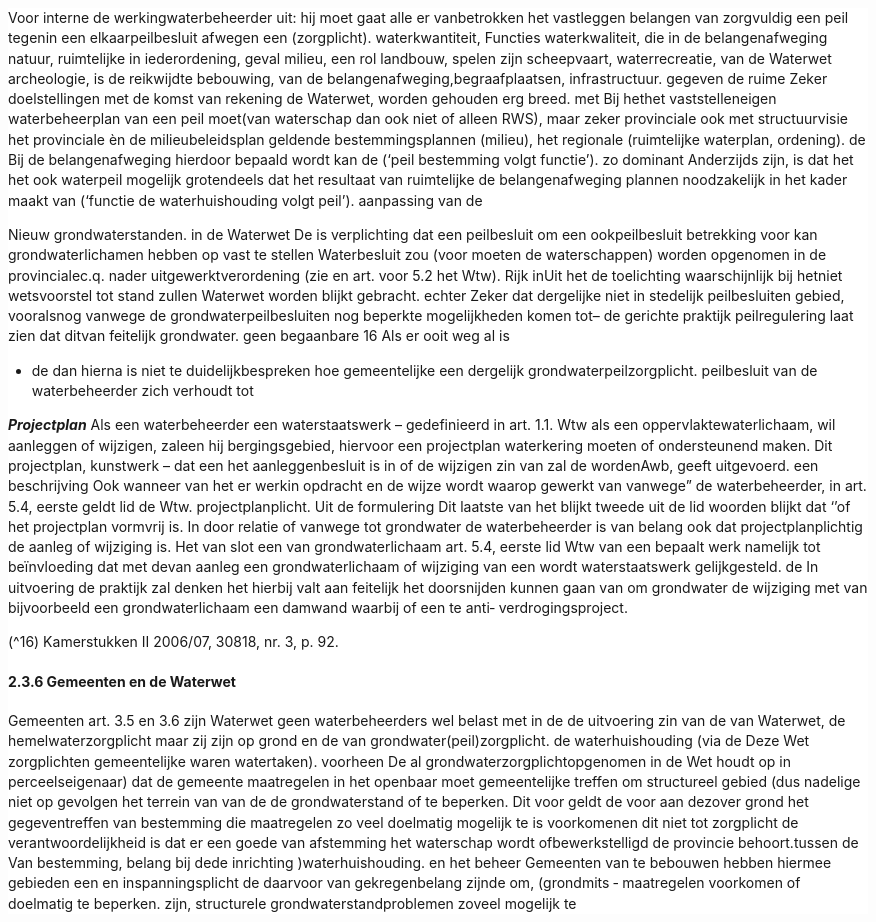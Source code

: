 
Voor interne de werkingwaterbeheerder uit: hij moet gaat alle er vanbetrokken het vastleggen belangen van zorgvuldig een peil tegenin een elkaarpeilbesluit afwegen een (zorgplicht). waterkwantiteit, Functies waterkwaliteit, die in de belangenafweging natuur, ruimtelijke in iederordening, geval milieu, een rol landbouw, spelen zijn scheepvaart, waterrecreatie, van de Waterwet archeologie, is de reikwijdte bebouwing, van de belangenafweging,begraafplaatsen, infrastructuur. gegeven de ruime Zeker doelstellingen met de komst van rekening de Waterwet, worden gehouden erg breed. met Bij hethet vaststelleneigen waterbeheerplan van een peil moet(van waterschap dan ook niet of alleen RWS), maar zeker provinciale ook met structuurvisie het provinciale èn de milieubeleidsplan geldende bestemmingsplannen (milieu), het regionale (ruimtelijke waterplan, ordening). de Bij de belangenafweging hierdoor bepaald wordt kan de (‘peil bestemming volgt functie’). zo dominant Anderzijds zijn, is dat het het ook waterpeil mogelijk grotendeels dat het resultaat van ruimtelijke de belangenafweging plannen noodzakelijk in het kader maakt van (‘functie de waterhuishouding volgt peil’). aanpassing van de 

Nieuw grondwaterstanden. in de Waterwet De is verplichting dat een peilbesluit om een ookpeilbesluit betrekking voor kan grondwaterlichamen hebben op vast te stellen Waterbesluit zou (voor moeten de waterschappen) worden opgenomen in de provincialec.q. nader uitgewerktverordening (zie en art. voor 5.2 het Wtw). Rijk inUit het de toelichting waarschijnlijk bij hetniet wetsvoorstel tot stand zullen Waterwet worden blijkt gebracht. echter Zeker dat dergelijke niet in stedelijk peilbesluiten gebied, vooralsnog vanwege de grondwaterpeilbesluiten nog beperkte mogelijkheden komen tot– de gerichte praktijk peilregulering laat zien dat ditvan feitelijk grondwater. geen begaanbare 16 Als er ooit weg al is 

- de dan hierna is niet te duidelijkbespreken hoe gemeentelijke een dergelijk grondwaterpeilzorgplicht. peilbesluit van de waterbeheerder zich verhoudt tot 

**_Projectplan_** Als een waterbeheerder een waterstaatswerk – gedefinieerd in art. 1.1. Wtw als een oppervlaktewaterlichaam, wil aanleggen of wijzigen, zaleen hij bergingsgebied, hiervoor een projectplan waterkering moeten of ondersteunend maken. Dit projectplan, kunstwerk – dat een het aanleggenbesluit is in of de wijzigen zin van zal de wordenAwb, geeft uitgevoerd. een beschrijving Ook wanneer van het er werkin opdracht en de wijze wordt waarop gewerkt van vanwege” de waterbeheerder, in art. 5.4, eerste geldt lid de Wtw. projectplanplicht. Uit de formulering Dit laatste van het blijkt tweede uit de lid woorden blijkt dat ‘’of het projectplan vormvrij is. In door relatie of vanwege tot grondwater de waterbeheerder is van belang ook dat projectplanplichtig de aanleg of wijziging is. Het van slot een van grondwaterlichaam art. 5.4, eerste lid Wtw van een bepaalt werk namelijk tot beïnvloeding dat met devan aanleg een grondwaterlichaam of wijziging van een wordt waterstaatswerk gelijkgesteld. de In uitvoering de praktijk zal denken het hierbij valt aan feitelijk het doorsnijden kunnen gaan van om grondwater de wijziging met van bijvoorbeeld een grondwaterlichaam een damwand waarbij of een te anti‐ verdrogingsproject. 

(^16) Kamerstukken II 2006/07, 30818, nr. 3, p. 92. 


#### 2.3.6 Gemeenten en de Waterwet 

Gemeenten art. 3.5 en 3.6 zijn Waterwet geen waterbeheerders wel belast met in de de uitvoering zin van de van Waterwet, de hemelwaterzorgplicht maar zij zijn op grond en de van grondwater(peil)zorgplicht. de waterhuishouding (via de Deze Wet zorgplichten gemeentelijke waren watertaken). voorheen De al grondwaterzorgplichtopgenomen in de Wet houdt op in perceelseigenaar) dat de gemeente maatregelen in het openbaar moet gemeentelijke treffen om structureel gebied (dus nadelige niet op gevolgen het terrein van van de de grondwaterstand of te beperken. Dit voor geldt de voor aan dezover grond het gegeventreffen van bestemming die maatregelen zo veel doelmatig mogelijk te is voorkomenen dit niet tot zorgplicht de verantwoordelijkheid is dat er een goede van afstemming het waterschap wordt ofbewerkstelligd de provincie behoort.tussen de Van bestemming, belang bij dede inrichting )waterhuishouding. en het beheer Gemeenten van te bebouwen hebben hiermee gebieden een en inspanningsplicht de daarvoor van gekregenbelang zijnde om, (grondmits ‐ maatregelen voorkomen of doelmatig te beperken. zijn, structurele grondwaterstandproblemen zoveel mogelijk te 
